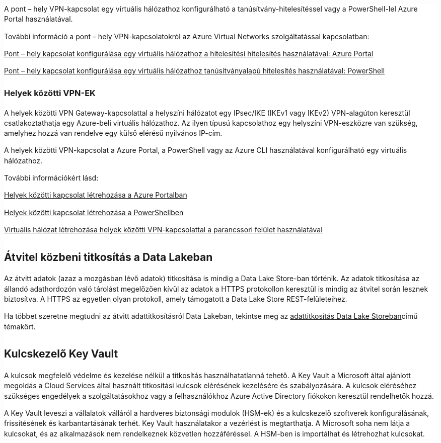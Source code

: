 A pont – hely VPN-kapcsolat egy virtuális hálózathoz konfigurálható a tanúsítvány-hitelesítéssel vagy a PowerShell-lel Azure Portal használatával.

További információ a pont – hely VPN-kapcsolatokról az Azure Virtual Networks szolgáltatással kapcsolatban:

[Pont – hely kapcsolat konfigurálása egy virtuális hálózathoz a hitelesítési hitelesítés használatával: Azure Portal](../../vpn-gateway/vpn-gateway-howto-point-to-site-resource-manager-portal.md) 

[Pont – hely kapcsolat konfigurálása egy virtuális hálózathoz tanúsítványalapú hitelesítés használatával: PowerShell](../../vpn-gateway/vpn-gateway-howto-point-to-site-rm-ps.md)

### <a name="site-to-site-vpns"></a>Helyek közötti VPN-EK 

A helyek közötti VPN Gateway-kapcsolattal a helyszíni hálózatot egy IPsec/IKE (IKEv1 vagy IKEv2) VPN-alagúton keresztül csatlakoztathatja egy Azure-beli virtuális hálózathoz. Az ilyen típusú kapcsolathoz egy helyszíni VPN-eszközre van szükség, amelyhez hozzá van rendelve egy külső elérésű nyilvános IP-cím.

A helyek közötti VPN-kapcsolat a Azure Portal, a PowerShell vagy az Azure CLI használatával konfigurálható egy virtuális hálózathoz.

További információkért lásd:

[Helyek közötti kapcsolat létrehozása a Azure Portalban](../../vpn-gateway/tutorial-site-to-site-portal.md)

[Helyek közötti kapcsolat létrehozása a PowerShellben](../../vpn-gateway/vpn-gateway-create-site-to-site-rm-powershell.md)

[Virtuális hálózat létrehozása helyek közötti VPN-kapcsolattal a parancssori felület használatával](../../vpn-gateway/vpn-gateway-howto-site-to-site-resource-manager-cli.md)

## <a name="in-transit-encryption-in-data-lake"></a>Átvitel közbeni titkosítás a Data Lakeban

Az átvitt adatok (azaz a mozgásban lévő adatok) titkosítása is mindig a Data Lake Store-ban történik. Az adatok titkosítása az állandó adathordozón való tárolást megelőzően kívül az adatok a HTTPS protokollon keresztül is mindig az átvitel során lesznek biztosítva. A HTTPS az egyetlen olyan protokoll, amely támogatott a Data Lake Store REST-felületeihez.

Ha többet szeretne megtudni az átvitt adattitkosításról Data Lakeban, tekintse meg az [adattitkosítás Data Lake Storeban](../../data-lake-store/data-lake-store-encryption.md)című témakört.

## <a name="key-management-with-key-vault"></a>Kulcskezelő Key Vault

A kulcsok megfelelő védelme és kezelése nélkül a titkosítás használhatatlanná tehető. A Key Vault a Microsoft által ajánlott megoldás a Cloud Services által használt titkosítási kulcsok elérésének kezelésére és szabályozására. A kulcsok eléréséhez szükséges engedélyek a szolgáltatásokhoz vagy a felhasználókhoz Azure Active Directory fiókokon keresztül rendelhetők hozzá.

A Key Vault leveszi a vállalatok válláról a hardveres biztonsági modulok (HSM-ek) és a kulcskezelő szoftverek konfigurálásának, frissítésének és karbantartásának terhét. Key Vault használatakor a vezérlést is megtarthatja. A Microsoft soha nem látja a kulcsokat, és az alkalmazások nem rendelkeznek közvetlen hozzáféréssel. A HSM-ben is importálhat és létrehozhat kulcsokat.
